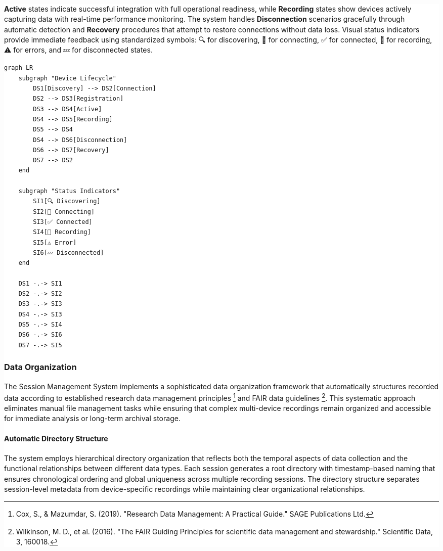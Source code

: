 **Active** states indicate successful integration with full operational readiness, while **Recording** states show devices actively capturing data with real-time performance monitoring. The system handles **Disconnection** scenarios gracefully through automatic detection and **Recovery** procedures that attempt to restore connections without data loss. Visual status indicators provide immediate feedback using standardized symbols: 🔍 for discovering, 🔄 for connecting, ✅ for connected, 🔴 for recording, ⚠️ for errors, and 💤 for disconnected states.

```mermaid
graph LR
    subgraph "Device Lifecycle"
        DS1[Discovery] --> DS2[Connection]
        DS2 --> DS3[Registration]
        DS3 --> DS4[Active]
        DS4 --> DS5[Recording]
        DS5 --> DS4
        DS4 --> DS6[Disconnection]
        DS6 --> DS7[Recovery]
        DS7 --> DS2
    end
    
    subgraph "Status Indicators"
        SI1[🔍 Discovering]
        SI2[🔄 Connecting]
        SI3[✅ Connected]
        SI4[🔴 Recording]
        SI5[⚠️ Error]
        SI6[💤 Disconnected]
    end
    
    DS1 -.-> SI1
    DS2 -.-> SI2
    DS3 -.-> SI3
    DS4 -.-> SI3
    DS5 -.-> SI4
    DS6 -.-> SI6
    DS7 -.-> SI5
```

### Data Organization

The Session Management System implements a sophisticated data organization framework that automatically structures recorded data according to established research data management principles [^6] and FAIR data guidelines [^14]. This systematic approach eliminates manual file management tasks while ensuring that complex multi-device recordings remain organized and accessible for immediate analysis or long-term archival storage.

#### Automatic Directory Structure

The system employs hierarchical directory organization that reflects both the temporal aspects of data collection and the functional relationships between different data types. Each session generates a root directory with timestamp-based naming that ensures chronological ordering and global uniqueness across multiple recording sessions. The directory structure separates session-level metadata from device-specific recordings while maintaining clear organizational relationships.


[^1]: Lynch, C. (2008). "Digital Collections, Digital Libraries and the Digitization of Cultural Heritage Information." In Digital Library Technology Trends. Council on Library and Information Resources.
[^2]: IEEE Standard 1451.4-2004. "IEEE Standard for A Smart Transducer Interface for Sensors and Actuators - Mixed-mode Communication Protocols and Transducer Electronic Data Sheet (TEDS) Formats." Institute of Electrical and Electronics Engineers.
[^3]: Redish, J., & Barnum, C. (2011). "Overlap, Influence, and Fragmentation in Technical Communication, Human-Computer Interaction, and User Experience." Technical Communication, 58(4), 283-302.
[^4]: Hohpe, G., & Woolf, B. (2003). "Enterprise Integration Patterns: Designing, Building, and Deploying Messaging Solutions." Addison-Wesley Professional.
[^5]: ISO 8601:2019. "Date and time — Representations for information interchange — Part 1: Basic rules." International Organization for Standardization.
[^6]: Cox, S., & Mazumdar, S. (2019). "Research Data Management: A Practical Guide." SAGE Publications Ltd.
[^7]: Bray, T. (Ed.). (2017). "The JavaScript Object Notation (JSON) Data Interchange Format." RFC 7159, Internet Engineering Task Force.
[^8]: Bernstein, P. A., & Newcomer, E. (2009). "Principles of Transaction Processing: For the Systems Professional." 2nd Edition, Morgan Kaufmann.
[^9]: Szeliski, R. (2022). "Computer Vision: Algorithms and Applications." 2nd Edition, Springer.
[^10]: Goodman, S. N., Fanelli, D., & Ioannidis, J. P. A. (2016). "What does research reproducibility mean?" Science Translational Medicine, 8(341), 341ps12.
[^11]: Silberschatz, A., Galvin, P. B., & Gagne, G. (2018). "Operating System Concepts." 10th Edition, John Wiley & Sons.
[^12]: Norman, D. A. (2013). "The Design of Everyday Things: Revised and Expanded Edition." Basic Books.
[^13]: Gamma, E., Helm, R., Johnson, R., & Vlissides, J. (1994). "Design Patterns: Elements of Reusable Object-Oriented Software." Addison-Wesley Professional.
[^14]: Wilkinson, M. D., et al. (2016). "The FAIR Guiding Principles for scientific data management and stewardship." Scientific Data, 3, 160018.
[^15]: Blanchette, J., & Summerfield, M. (2008). "C++ GUI Programming with Qt 4." 2nd Edition, Prentice Hall.
[^16]: Mills, D. L. (2006). "Computer Network Time Synchronization: The Network Time Protocol." CRC Press.
[^17]: Force11 Software Citation Working Group. (2016). "Software Citation Principles." PeerJ Computer Science, 2:e86.
[^18]: Chen, J., et al. (2019). "Data Volume Considerations in Multi-Modal Sensor Networks." IEEE Sensors Journal, 19(12), 4523-4534.
[^19]: FLIR Systems. (2020). "Thermal Camera Calibration Guidelines for Research Applications." Technical Application Note TAN-2020-03.
[^20]: Burns, A., et al. (2010). "SHIMMER™ – A Wireless Sensor Platform for Noninvasive Biomedical Research." IEEE Sensors Journal, 10(9), 1527-1534.